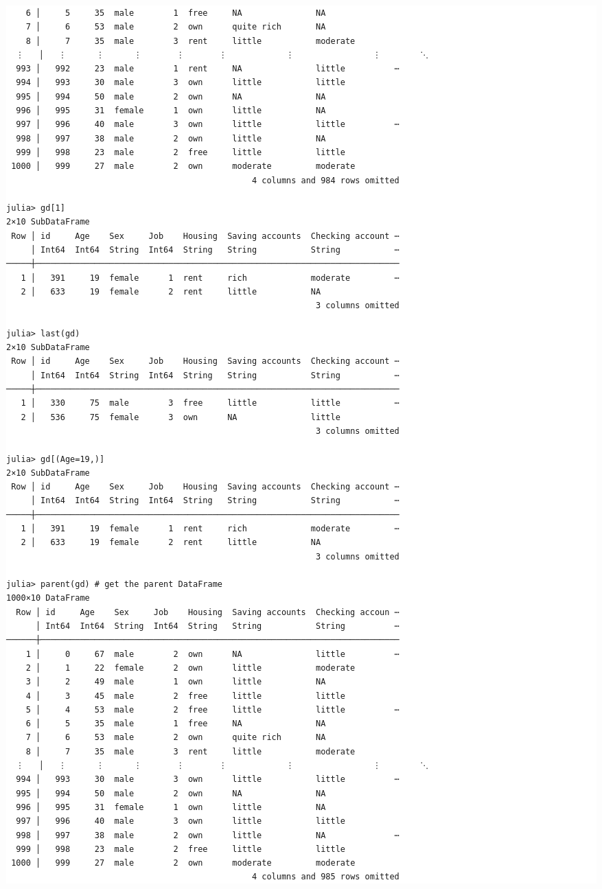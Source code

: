 ```jldoctest dataframe
    6 │     5     35  male        1  free     NA               NA
    7 │     6     53  male        2  own      quite rich       NA
    8 │     7     35  male        3  rent     little           moderate
  ⋮   │   ⋮      ⋮      ⋮       ⋮       ⋮            ⋮                ⋮        ⋱
  993 │   992     23  male        1  rent     NA               little          ⋯
  994 │   993     30  male        3  own      little           little
  995 │   994     50  male        2  own      NA               NA
  996 │   995     31  female      1  own      little           NA
  997 │   996     40  male        3  own      little           little          ⋯
  998 │   997     38  male        2  own      little           NA
  999 │   998     23  male        2  free     little           little
 1000 │   999     27  male        2  own      moderate         moderate
                                                  4 columns and 984 rows omitted

julia> gd[1]
2×10 SubDataFrame
 Row │ id     Age    Sex     Job    Housing  Saving accounts  Checking account ⋯
     │ Int64  Int64  String  Int64  String   String           String           ⋯
─────┼──────────────────────────────────────────────────────────────────────────
   1 │   391     19  female      1  rent     rich             moderate         ⋯
   2 │   633     19  female      2  rent     little           NA
                                                               3 columns omitted

julia> last(gd)
2×10 SubDataFrame
 Row │ id     Age    Sex     Job    Housing  Saving accounts  Checking account ⋯
     │ Int64  Int64  String  Int64  String   String           String           ⋯
─────┼──────────────────────────────────────────────────────────────────────────
   1 │   330     75  male        3  free     little           little           ⋯
   2 │   536     75  female      3  own      NA               little
                                                               3 columns omitted

julia> gd[(Age=19,)]
2×10 SubDataFrame
 Row │ id     Age    Sex     Job    Housing  Saving accounts  Checking account ⋯
     │ Int64  Int64  String  Int64  String   String           String           ⋯
─────┼──────────────────────────────────────────────────────────────────────────
   1 │   391     19  female      1  rent     rich             moderate         ⋯
   2 │   633     19  female      2  rent     little           NA
                                                               3 columns omitted

julia> parent(gd) # get the parent DataFrame
1000×10 DataFrame
  Row │ id     Age    Sex     Job    Housing  Saving accounts  Checking accoun ⋯
      │ Int64  Int64  String  Int64  String   String           String          ⋯
──────┼─────────────────────────────────────────────────────────────────────────
    1 │     0     67  male        2  own      NA               little          ⋯
    2 │     1     22  female      2  own      little           moderate
    3 │     2     49  male        1  own      little           NA
    4 │     3     45  male        2  free     little           little
    5 │     4     53  male        2  free     little           little          ⋯
    6 │     5     35  male        1  free     NA               NA
    7 │     6     53  male        2  own      quite rich       NA
    8 │     7     35  male        3  rent     little           moderate
  ⋮   │   ⋮      ⋮      ⋮       ⋮       ⋮            ⋮                ⋮        ⋱
  994 │   993     30  male        3  own      little           little          ⋯
  995 │   994     50  male        2  own      NA               NA
  996 │   995     31  female      1  own      little           NA
  997 │   996     40  male        3  own      little           little
  998 │   997     38  male        2  own      little           NA              ⋯
  999 │   998     23  male        2  free     little           little
 1000 │   999     27  male        2  own      moderate         moderate
                                                  4 columns and 985 rows omitted
```